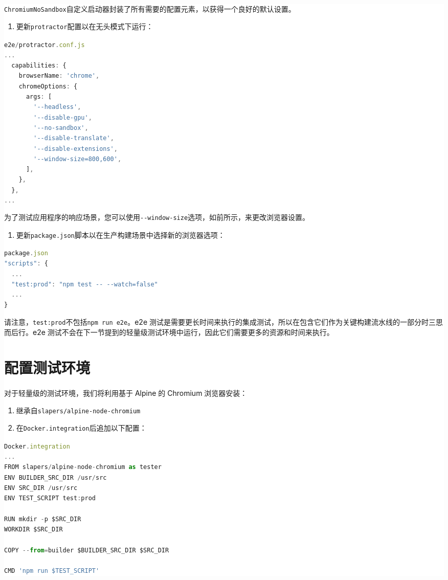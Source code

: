 `ChromiumNoSandbox`自定义启动器封装了所有需要的配置元素，以获得一个良好的默认设置。

1.  更新`protractor`配置以在无头模式下运行：

```ts
e2e/protractor.conf.js
...
  capabilities: {
    browserName: 'chrome',
    chromeOptions: {
      args: [
        '--headless',
        '--disable-gpu',
        '--no-sandbox',
        '--disable-translate',
        '--disable-extensions',
        '--window-size=800,600',
      ],
    },
  },
...
```

为了测试应用程序的响应场景，您可以使用`--window-size`选项，如前所示，来更改浏览器设置。

1.  更新`package.json`脚本以在生产构建场景中选择新的浏览器选项：

```ts
package.json
"scripts": {
  ...
  "test:prod": "npm test -- --watch=false"
  ...
}
```

请注意，`test:prod`不包括`npm run e2e`。e2e 测试是需要更长时间来执行的集成测试，所以在包含它们作为关键构建流水线的一部分时三思而后行。e2e 测试不会在下一节提到的轻量级测试环境中运行，因此它们需要更多的资源和时间来执行。

# 配置测试环境

对于轻量级的测试环境，我们将利用基于 Alpine 的 Chromium 浏览器安装：

1.  继承自`slapers/alpine-node-chromium`

1.  在`Docker.integration`后追加以下配置：

```ts
Docker.integration
...
FROM slapers/alpine-node-chromium as tester
ENV BUILDER_SRC_DIR /usr/src
ENV SRC_DIR /usr/src
ENV TEST_SCRIPT test:prod

RUN mkdir -p $SRC_DIR
WORKDIR $SRC_DIR

COPY --from=builder $BUILDER_SRC_DIR $SRC_DIR

CMD 'npm run $TEST_SCRIPT'
```
